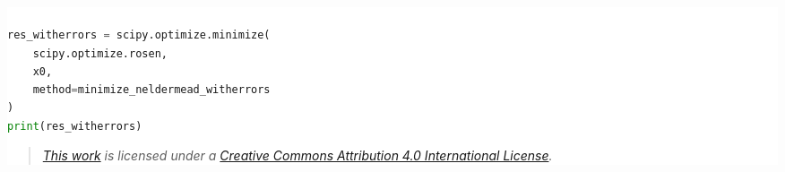 ```python

res_witherrors = scipy.optimize.minimize(
    scipy.optimize.rosen,
    x0,
    method=minimize_neldermead_witherrors
)
print(res_witherrors)
```

> *[This work](http://notebooks.asorge.de) is licensed under a [Creative
Commons Attribution 4.0 International
License](http://creativecommons.org/licenses/by/4.0/).*

